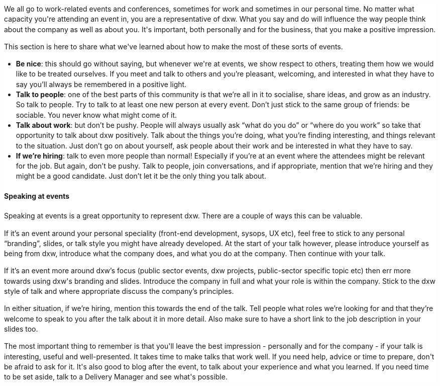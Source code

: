 We all go to work-related events and conferences, sometimes for work and
sometimes in our personal time. No matter what capacity you're attending an
event in, you are a representative of dxw. What you say and do will influence
the way people think about the company as well as about you. It's important,
both personally and for the business, that you make a positive impression.

This section is here to share what we've learned about how to make the most of
these sorts of events.

* **Be nice**: this should go without saying, but whenever we're at events, we
  show respect to others, treating them how we would like to be treated
  ourselves. If you meet and talk to others and you’re pleasant, welcoming, and
  interested in what they have to say you’ll always be remembered in a positive
  light.
* **Talk to people**: one of the best parts of this community is that
  we’re all in it to socialise, share ideas, and grow as an industry. So talk to
  people. Try to talk to at least one new person at every event. Don’t just
  stick to the same group of friends: be sociable. You never know what might
  come of it.
* **Talk about work**: but don’t be pushy. People will always
  usually ask “what do you do” or “where do you work” so take that opportunity
  to talk about dxw positively. Talk about the things you’re doing, what you’re
  finding interesting, and things relevant to the situation. Just don’t go on
  about yourself, ask people about their work and be interested in what they
  have to say.
* **If we’re hiring**: talk to even more people than normal!
  Especially if you’re at an event where the attendees might be relevant for the
  job. But again, don’t be pushy. Talk to people, join conversations, and if
  appropriate, mention that we’re hiring and they might be a good candidate.
  Just don’t let it be the only thing you talk about.

#### Speaking at events

Speaking at events is a great opportunity to represent dxw. There are a couple
of ways this can be valuable.

If it’s an event around your personal speciality (front-end development, sysops,
UX etc), feel free to stick to any personal “branding”, slides, or talk style
you might have already developed. At the start of your talk however, please
introduce yourself as being from dxw, introduce what the company does, and what
you do at the company. Then continue with your talk.

If it’s an event more around dxw’s focus (public sector events, dxw projects,
public-sector specific topic etc) then err more towards using dxw's branding and
slides. Introduce the company in full and what your role is within the company.
Stick to the dxw style of talk and where appropriate discuss the company’s
principles.

In either situation, if we’re hiring, mention this towards the end of the talk.
Tell people what roles we’re looking for and that they’re welcome to speak to
you after the talk about it in more detail. Also make sure to have a short link
to the job description in your slides too.

The most important thing to remember is that you'll leave the best impression -
personally and for the company - if your talk is interesting, useful and
well-presented. It takes time to make talks that work well. If you need help,
advice or time to prepare, don't be afraid to ask for it. It's also good to blog
after the event, to talk about your experience and what you learned. If you need
time to be set aside, talk to a Delivery Manager and see what's possible.
